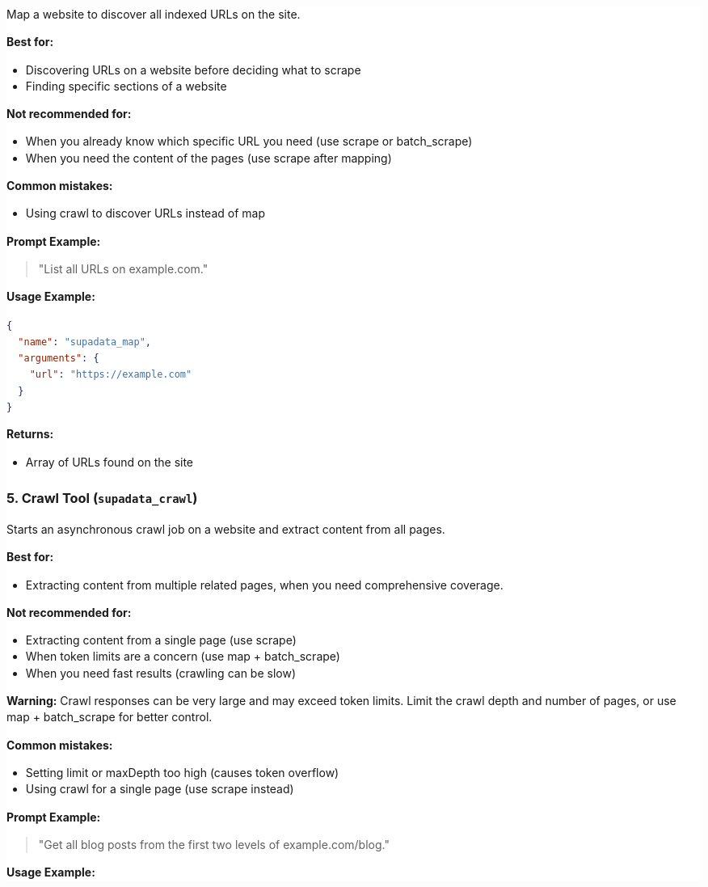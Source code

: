 Map a website to discover all indexed URLs on the site.

**Best for:**

- Discovering URLs on a website before deciding what to scrape
- Finding specific sections of a website

**Not recommended for:**

- When you already know which specific URL you need (use scrape or batch_scrape)
- When you need the content of the pages (use scrape after mapping)

**Common mistakes:**

- Using crawl to discover URLs instead of map

**Prompt Example:**

> "List all URLs on example.com."

**Usage Example:**

```json
{
  "name": "supadata_map",
  "arguments": {
    "url": "https://example.com"
  }
}
```

**Returns:**

- Array of URLs found on the site

### 5. Crawl Tool (`supadata_crawl`)

Starts an asynchronous crawl job on a website and extract content from all pages.

**Best for:**

- Extracting content from multiple related pages, when you need comprehensive coverage.

**Not recommended for:**

- Extracting content from a single page (use scrape)
- When token limits are a concern (use map + batch_scrape)
- When you need fast results (crawling can be slow)

**Warning:** Crawl responses can be very large and may exceed token limits. Limit the crawl depth and number of pages, or use map + batch_scrape for better control.

**Common mistakes:**

- Setting limit or maxDepth too high (causes token overflow)
- Using crawl for a single page (use scrape instead)

**Prompt Example:**

> "Get all blog posts from the first two levels of example.com/blog."

**Usage Example:**

